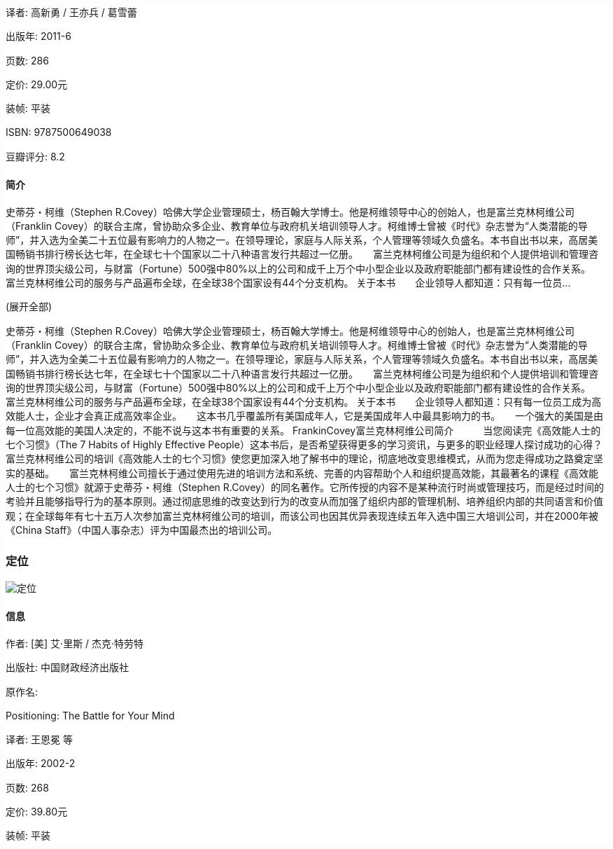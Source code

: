 译者: 高新勇 / 王亦兵 / 葛雪蕾 

出版年: 2011-6 

页数: 286 

定价: 29.00元 

装帧: 平装 

ISBN: 9787500649038

豆瓣评分: 8.2

#### 简介

史蒂芬・柯维（Stephen R.Covey）哈佛大学企业管理硕士，杨百翰大学博士。他是柯维领导中心的创始人，也是富兰克林柯维公司（Franklin Covey）的联合主席，曾协助众多企业、教育单位与政府机关培训领导人才。柯维博士曾被《时代》杂志誉为“人类潜能的导师”，并入选为全美二十五位最有影响力的人物之一。在领导理论，家庭与人际关系，个人管理等领域久负盛名。本书自出书以来，高居美国畅销书排行榜长达七年，在全球七十个国家以二十八种语言发行共超过一亿册。　　富兰克林柯维公司是为组织和个人提供培训和管理咨询的世界顶尖级公司，与财富（Fortune）500强中80%以上的公司和成千上万个中小型企业以及政府职能部门都有建设性的合作关系。　　富兰克林柯维公司的服务与产品遍布全球，在全球38个国家设有44个分支机构。 关于本书　　企业领导人都知道：只有每一位员...

(展开全部)

史蒂芬・柯维（Stephen R.Covey）哈佛大学企业管理硕士，杨百翰大学博士。他是柯维领导中心的创始人，也是富兰克林柯维公司（Franklin Covey）的联合主席，曾协助众多企业、教育单位与政府机关培训领导人才。柯维博士曾被《时代》杂志誉为“人类潜能的导师”，并入选为全美二十五位最有影响力的人物之一。在领导理论，家庭与人际关系，个人管理等领域久负盛名。本书自出书以来，高居美国畅销书排行榜长达七年，在全球七十个国家以二十八种语言发行共超过一亿册。　　富兰克林柯维公司是为组织和个人提供培训和管理咨询的世界顶尖级公司，与财富（Fortune）500强中80%以上的公司和成千上万个中小型企业以及政府职能部门都有建设性的合作关系。　　富兰克林柯维公司的服务与产品遍布全球，在全球38个国家设有44个分支机构。 关于本书　　企业领导人都知道：只有每一位员工成为高效能人士，企业才会真正成高效率企业。　　这本书几乎覆盖所有美国成年人，它是美国成年人中最具影响力的书。　　一个强大的美国是由每一位高效能的美国人决定的，不能不说与这本书有重要的关系。 FrankinCovey富兰克林柯维公司简介　　　当您阅读完《高效能人士的七个习惯》（The 7 Habits of Highly Effective People）这本书后，是否希望获得更多的学习资讯，与更多的职业经理人探讨成功的心得？富兰克林柯维公司的培训《高效能人士的七个习惯》使您更加深入地了解书中的理论，彻底地改变思维模式，从而为您走得成功之路奠定坚实的基础。　　富兰克林柯维公司擅长于通过使用先进的培训方法和系统、完善的内容帮助个人和组织提高效能，其最著名的课程《高效能人士的七个习惯》就源于史蒂芬・柯维（Stephen R.Covey）的同名著作。它所传授的内容不是某种流行时尚或管理技巧，而是经过时间的考验并且能够指导行为的基本原则。通过彻底思维的改变达到行为的改变从而加强了组织内部的管理机制、培养组织内部的共同语言和价值观；在全球每年有七十五万人次参加富兰克林柯维公司的培训，而该公司也因其优异表现连续五年入选中国三大培训公司，并在2000年被《China Staff》（中国人事杂志）评为中国最杰出的培训公司。



### 定位

![定位](https://img3.doubanio.com/view/subject/l/public/s1081174.jpg)

#### 信息

作者: [美] 艾·里斯 / 杰克·特劳特 

出版社: 中国财政经济出版社 

原作名: 

Positioning: The Battle for Your Mind 

译者: 王恩冕 等 

出版年: 2002-2 

页数: 268 

定价: 39.80元 

装帧: 平装 
